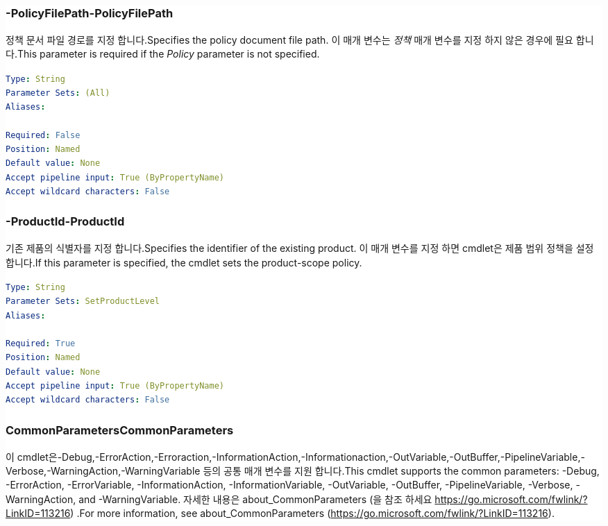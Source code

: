 ### <span data-ttu-id="ecb8c-140">-PolicyFilePath</span><span class="sxs-lookup"><span data-stu-id="ecb8c-140">-PolicyFilePath</span></span>
<span data-ttu-id="ecb8c-141">정책 문서 파일 경로를 지정 합니다.</span><span class="sxs-lookup"><span data-stu-id="ecb8c-141">Specifies the policy document file path.</span></span>
<span data-ttu-id="ecb8c-142">이 매개 변수는 *정책* 매개 변수를 지정 하지 않은 경우에 필요 합니다.</span><span class="sxs-lookup"><span data-stu-id="ecb8c-142">This parameter is required if the *Policy* parameter is not specified.</span></span>

```yaml
Type: String
Parameter Sets: (All)
Aliases: 

Required: False
Position: Named
Default value: None
Accept pipeline input: True (ByPropertyName)
Accept wildcard characters: False
```

### <span data-ttu-id="ecb8c-143">-ProductId</span><span class="sxs-lookup"><span data-stu-id="ecb8c-143">-ProductId</span></span>
<span data-ttu-id="ecb8c-144">기존 제품의 식별자를 지정 합니다.</span><span class="sxs-lookup"><span data-stu-id="ecb8c-144">Specifies the identifier of the existing product.</span></span>
<span data-ttu-id="ecb8c-145">이 매개 변수를 지정 하면 cmdlet은 제품 범위 정책을 설정 합니다.</span><span class="sxs-lookup"><span data-stu-id="ecb8c-145">If this parameter is specified, the cmdlet sets the product-scope policy.</span></span>

```yaml
Type: String
Parameter Sets: SetProductLevel
Aliases: 

Required: True
Position: Named
Default value: None
Accept pipeline input: True (ByPropertyName)
Accept wildcard characters: False
```

### <span data-ttu-id="ecb8c-146">CommonParameters</span><span class="sxs-lookup"><span data-stu-id="ecb8c-146">CommonParameters</span></span>
<span data-ttu-id="ecb8c-147">이 cmdlet은-Debug,-ErrorAction,-Erroraction,-InformationAction,-Informationaction,-OutVariable,-OutBuffer,-PipelineVariable,-Verbose,-WarningAction,-WarningVariable 등의 공통 매개 변수를 지원 합니다.</span><span class="sxs-lookup"><span data-stu-id="ecb8c-147">This cmdlet supports the common parameters: -Debug, -ErrorAction, -ErrorVariable, -InformationAction, -InformationVariable, -OutVariable, -OutBuffer, -PipelineVariable, -Verbose, -WarningAction, and -WarningVariable.</span></span> <span data-ttu-id="ecb8c-148">자세한 내용은 about_CommonParameters (을 참조 하세요 https://go.microsoft.com/fwlink/?LinkID=113216) .</span><span class="sxs-lookup"><span data-stu-id="ecb8c-148">For more information, see about_CommonParameters (https://go.microsoft.com/fwlink/?LinkID=113216).</span></span>
